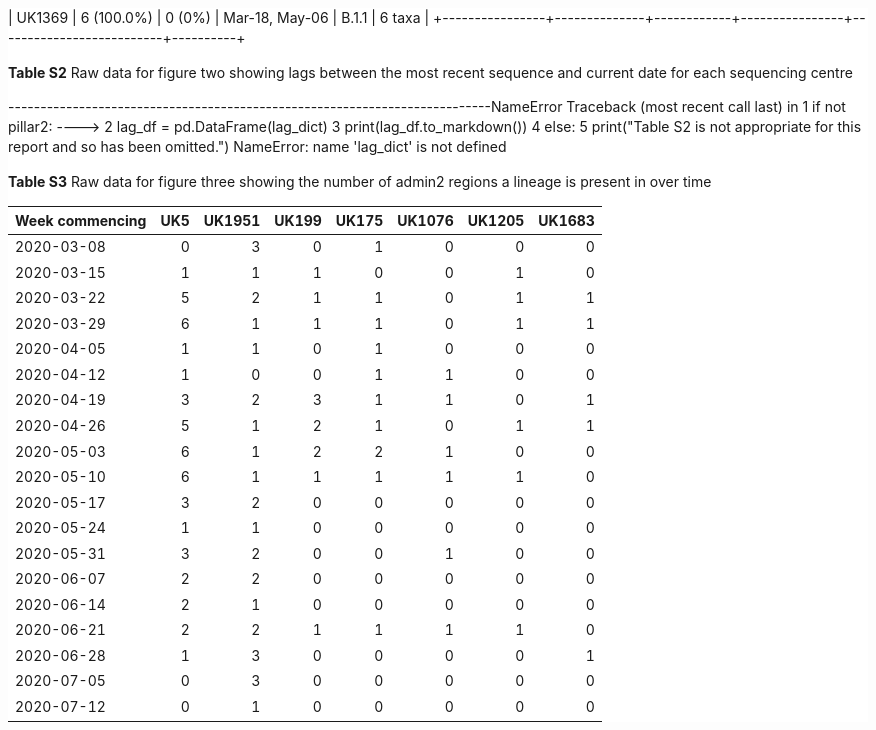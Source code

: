 | UK1369         | 6 (100.0%)   | 0 (0%)     | Mar-18, May-06 | B.1.1                    | 6 taxa   |
+----------------+--------------+------------+----------------+--------------------------+----------+

<div style="page-break-after: always"></div>

**Table S2** Raw data for figure two showing lags between the most recent sequence and current date for each sequencing centre



---------------------------------------------------------------------------NameError                                 Traceback (most recent call last)<ipython-input-1-9cc5d2177dab> in <module>
      1 if not pillar2:
----> 2     lag_df = pd.DataFrame(lag_dict)
      3     print(lag_df.to_markdown())
      4 else:
      5     print("Table S2 is not appropriate for this report and so has been omitted.")
NameError: name 'lag_dict' is not defined

<div style="page-break-after: always"></div>

**Table S3** Raw data for figure three showing the number of admin2 regions a lineage is present in over time


| Week commencing   |   UK5 |   UK1951 |   UK199 |   UK175 |   UK1076 |   UK1205 |   UK1683 |
|:------------------|------:|---------:|--------:|--------:|---------:|---------:|---------:|
| 2020-03-08        |     0 |        3 |       0 |       1 |        0 |        0 |        0 |
| 2020-03-15        |     1 |        1 |       1 |       0 |        0 |        1 |        0 |
| 2020-03-22        |     5 |        2 |       1 |       1 |        0 |        1 |        1 |
| 2020-03-29        |     6 |        1 |       1 |       1 |        0 |        1 |        1 |
| 2020-04-05        |     1 |        1 |       0 |       1 |        0 |        0 |        0 |
| 2020-04-12        |     1 |        0 |       0 |       1 |        1 |        0 |        0 |
| 2020-04-19        |     3 |        2 |       3 |       1 |        1 |        0 |        1 |
| 2020-04-26        |     5 |        1 |       2 |       1 |        0 |        1 |        1 |
| 2020-05-03        |     6 |        1 |       2 |       2 |        1 |        0 |        0 |
| 2020-05-10        |     6 |        1 |       1 |       1 |        1 |        1 |        0 |
| 2020-05-17        |     3 |        2 |       0 |       0 |        0 |        0 |        0 |
| 2020-05-24        |     1 |        1 |       0 |       0 |        0 |        0 |        0 |
| 2020-05-31        |     3 |        2 |       0 |       0 |        1 |        0 |        0 |
| 2020-06-07        |     2 |        2 |       0 |       0 |        0 |        0 |        0 |
| 2020-06-14        |     2 |        1 |       0 |       0 |        0 |        0 |        0 |
| 2020-06-21        |     2 |        2 |       1 |       1 |        1 |        1 |        0 |
| 2020-06-28        |     1 |        3 |       0 |       0 |        0 |        0 |        1 |
| 2020-07-05        |     0 |        3 |       0 |       0 |        0 |        0 |        0 |
| 2020-07-12        |     0 |        1 |       0 |       0 |        0 |        0 |        0 |
